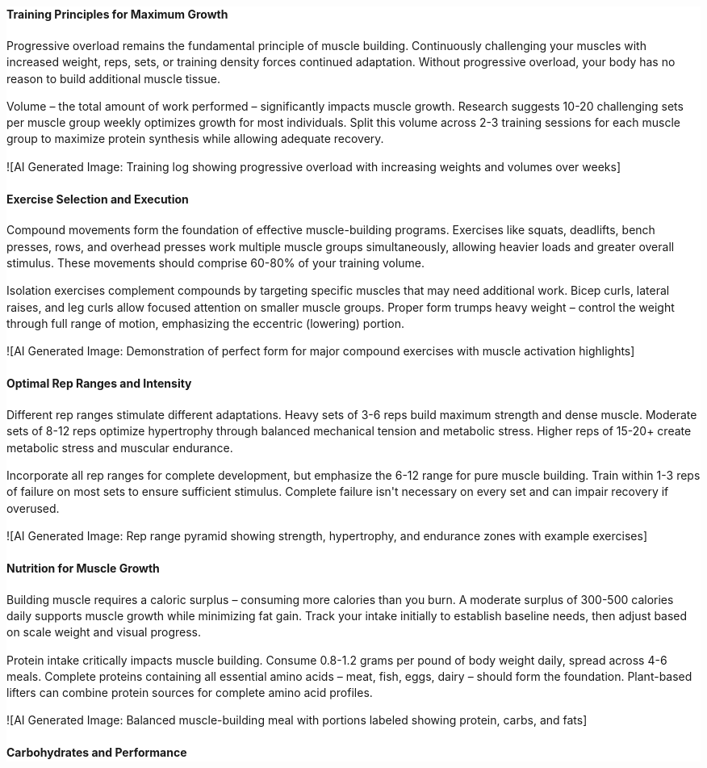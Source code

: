#### Training Principles for Maximum Growth

Progressive overload remains the fundamental principle of muscle building. Continuously challenging your muscles with increased weight, reps, sets, or training density forces continued adaptation. Without progressive overload, your body has no reason to build additional muscle tissue.

Volume – the total amount of work performed – significantly impacts muscle growth. Research suggests 10-20 challenging sets per muscle group weekly optimizes growth for most individuals. Split this volume across 2-3 training sessions for each muscle group to maximize protein synthesis while allowing adequate recovery.

![AI Generated Image: Training log showing progressive overload with increasing weights and volumes over weeks]

#### Exercise Selection and Execution

Compound movements form the foundation of effective muscle-building programs. Exercises like squats, deadlifts, bench presses, rows, and overhead presses work multiple muscle groups simultaneously, allowing heavier loads and greater overall stimulus. These movements should comprise 60-80% of your training volume.

Isolation exercises complement compounds by targeting specific muscles that may need additional work. Bicep curls, lateral raises, and leg curls allow focused attention on smaller muscle groups. Proper form trumps heavy weight – control the weight through full range of motion, emphasizing the eccentric (lowering) portion.

![AI Generated Image: Demonstration of perfect form for major compound exercises with muscle activation highlights]

#### Optimal Rep Ranges and Intensity

Different rep ranges stimulate different adaptations. Heavy sets of 3-6 reps build maximum strength and dense muscle. Moderate sets of 8-12 reps optimize hypertrophy through balanced mechanical tension and metabolic stress. Higher reps of 15-20+ create metabolic stress and muscular endurance.

Incorporate all rep ranges for complete development, but emphasize the 6-12 range for pure muscle building. Train within 1-3 reps of failure on most sets to ensure sufficient stimulus. Complete failure isn't necessary on every set and can impair recovery if overused.

![AI Generated Image: Rep range pyramid showing strength, hypertrophy, and endurance zones with example exercises]

#### Nutrition for Muscle Growth

Building muscle requires a caloric surplus – consuming more calories than you burn. A moderate surplus of 300-500 calories daily supports muscle growth while minimizing fat gain. Track your intake initially to establish baseline needs, then adjust based on scale weight and visual progress.

Protein intake critically impacts muscle building. Consume 0.8-1.2 grams per pound of body weight daily, spread across 4-6 meals. Complete proteins containing all essential amino acids – meat, fish, eggs, dairy – should form the foundation. Plant-based lifters can combine protein sources for complete amino acid profiles.

![AI Generated Image: Balanced muscle-building meal with portions labeled showing protein, carbs, and fats]

#### Carbohydrates and Performance
